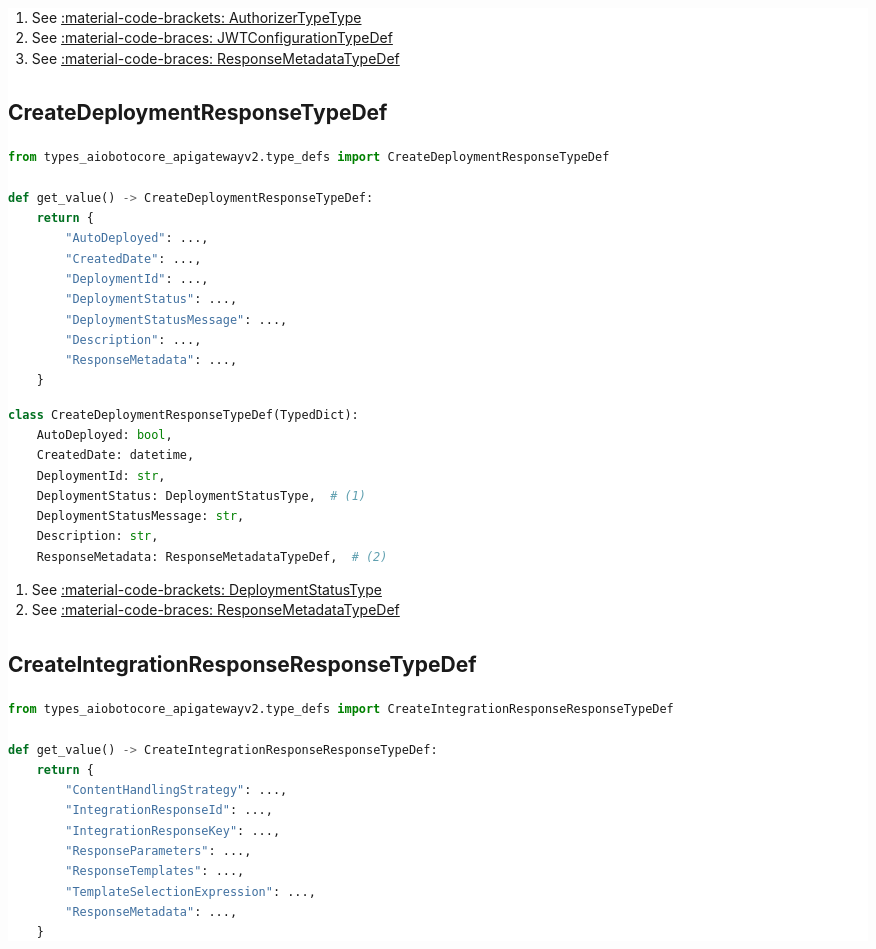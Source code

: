 ```python title="Definition"
```

1. See [:material-code-brackets: AuthorizerTypeType](./literals.md#authorizertypetype) 
2. See [:material-code-braces: JWTConfigurationTypeDef](./type_defs.md#jwtconfigurationtypedef) 
3. See [:material-code-braces: ResponseMetadataTypeDef](./type_defs.md#responsemetadatatypedef) 
## CreateDeploymentResponseTypeDef

```python title="Usage Example"
from types_aiobotocore_apigatewayv2.type_defs import CreateDeploymentResponseTypeDef

def get_value() -> CreateDeploymentResponseTypeDef:
    return {
        "AutoDeployed": ...,
        "CreatedDate": ...,
        "DeploymentId": ...,
        "DeploymentStatus": ...,
        "DeploymentStatusMessage": ...,
        "Description": ...,
        "ResponseMetadata": ...,
    }
```

```python title="Definition"
class CreateDeploymentResponseTypeDef(TypedDict):
    AutoDeployed: bool,
    CreatedDate: datetime,
    DeploymentId: str,
    DeploymentStatus: DeploymentStatusType,  # (1)
    DeploymentStatusMessage: str,
    Description: str,
    ResponseMetadata: ResponseMetadataTypeDef,  # (2)
```

1. See [:material-code-brackets: DeploymentStatusType](./literals.md#deploymentstatustype) 
2. See [:material-code-braces: ResponseMetadataTypeDef](./type_defs.md#responsemetadatatypedef) 
## CreateIntegrationResponseResponseTypeDef

```python title="Usage Example"
from types_aiobotocore_apigatewayv2.type_defs import CreateIntegrationResponseResponseTypeDef

def get_value() -> CreateIntegrationResponseResponseTypeDef:
    return {
        "ContentHandlingStrategy": ...,
        "IntegrationResponseId": ...,
        "IntegrationResponseKey": ...,
        "ResponseParameters": ...,
        "ResponseTemplates": ...,
        "TemplateSelectionExpression": ...,
        "ResponseMetadata": ...,
    }
```

